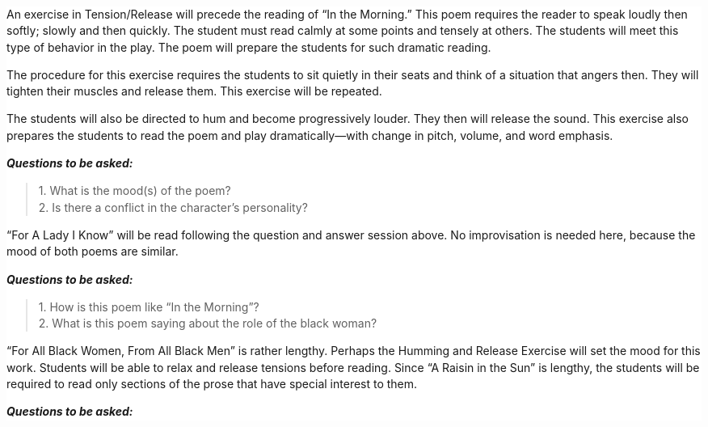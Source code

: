 </i>
</p>
<p>
An exercise in Tension/Release will precede the reading of “In the Morning.” This poem requires the reader to speak loudly then softly; slowly and then quickly. The student must read calmly at some points and tensely at others. The students will meet this type of behavior in the play. The poem will prepare the students for such dramatic reading.
</p>
<p>
The procedure for this exercise requires the students to sit quietly in their seats and think of a situation that angers then. They will tighten their muscles and release them. This exercise will be repeated.
</p>
<p>
The students will also be directed to hum and become progressively louder. They then will release the sound. This exercise also prepares the students to read the poem and play dramatically—with change in pitch, volume, and word emphasis.
</p>
<p>
<b>
<i>
Questions to be asked:
</i>
</b>
<br/>
</p>
<blockquote>
<dl>
<dt>
1. What is the mood(s) of the poem?
<dt>
2. Is there a conflict in the character’s personality?
</dt>
</dt>
</dl>
</blockquote>
“For A Lady I Know” will be read following the question and answer session above. No improvisation is needed here, because the mood of both poems are similar.
<p>
<b>
<i>
Questions to be asked:
</i>
</b>
<br/>
</p>
<blockquote>
<dl>
<dt>
1. How is this poem like “In the Morning”?
<dt>
2. What is this poem saying about the role of the black woman?
</dt>
</dt>
</dl>
</blockquote>
“For All Black Women, From All Black Men” is rather lengthy. Perhaps the Humming and Release Exercise will set the mood for this work. Students will be able to relax and release tensions before reading. Since “A Raisin in the Sun” is lengthy, the students will be required to read only sections of the prose that have special interest to them.
<p>
<b>
<i>
Questions to be asked: